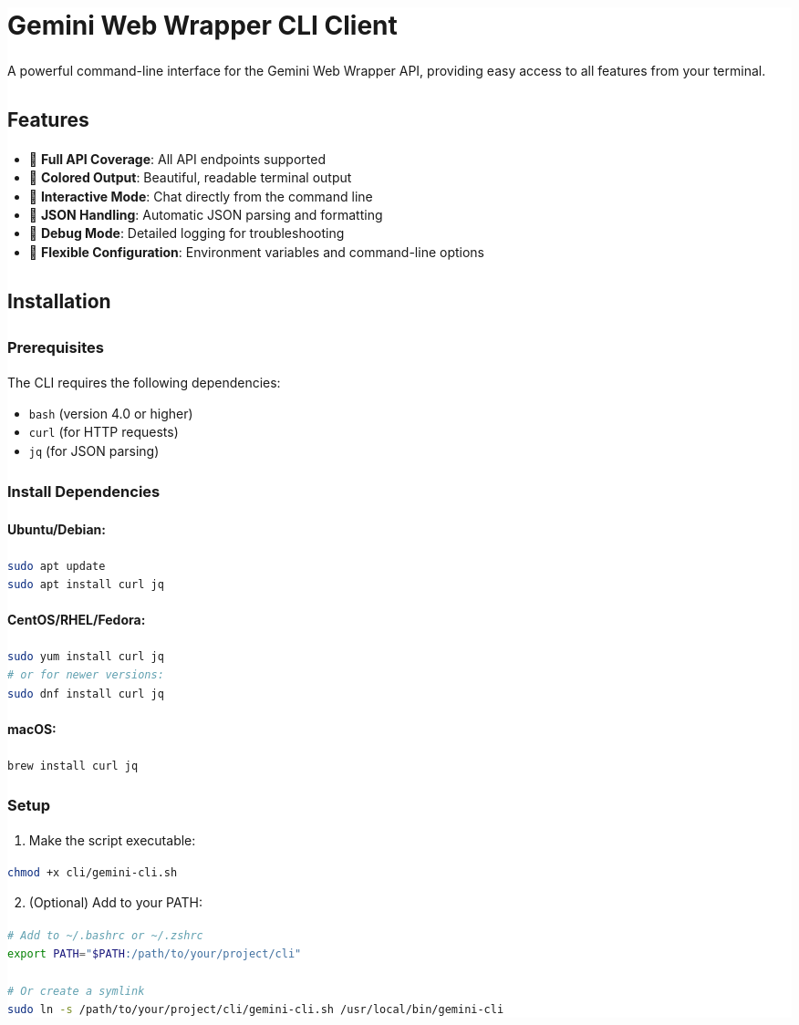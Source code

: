 # Gemini Web Wrapper CLI Client

A powerful command-line interface for the Gemini Web Wrapper API, providing easy access to all features from your terminal.

## Features

- 🚀 **Full API Coverage**: All API endpoints supported
- 🎨 **Colored Output**: Beautiful, readable terminal output
- 🔧 **Interactive Mode**: Chat directly from the command line
- 📝 **JSON Handling**: Automatic JSON parsing and formatting
- 🐛 **Debug Mode**: Detailed logging for troubleshooting
- 🔗 **Flexible Configuration**: Environment variables and command-line options

## Installation

### Prerequisites

The CLI requires the following dependencies:

- `bash` (version 4.0 or higher)
- `curl` (for HTTP requests)
- `jq` (for JSON parsing)

### Install Dependencies

#### Ubuntu/Debian:
```bash
sudo apt update
sudo apt install curl jq
```

#### CentOS/RHEL/Fedora:
```bash
sudo yum install curl jq
# or for newer versions:
sudo dnf install curl jq
```

#### macOS:
```bash
brew install curl jq
```

### Setup

1. Make the script executable:
```bash
chmod +x cli/gemini-cli.sh
```

2. (Optional) Add to your PATH:
```bash
# Add to ~/.bashrc or ~/.zshrc
export PATH="$PATH:/path/to/your/project/cli"

# Or create a symlink
sudo ln -s /path/to/your/project/cli/gemini-cli.sh /usr/local/bin/gemini-cli
```

